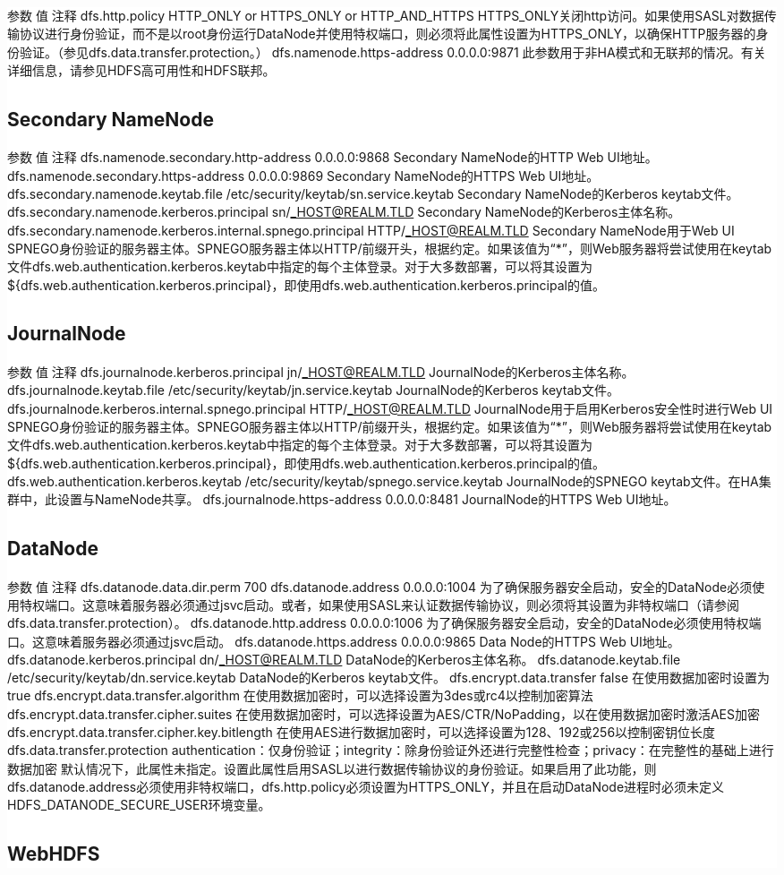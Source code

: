 参数	值	注释
dfs.http.policy	HTTP_ONLY or HTTPS_ONLY or HTTP_AND_HTTPS	HTTPS_ONLY关闭http访问。如果使用SASL对数据传输协议进行身份验证，而不是以root身份运行DataNode并使用特权端口，则必须将此属性设置为HTTPS_ONLY，以确保HTTP服务器的身份验证。（参见dfs.data.transfer.protection。）
dfs.namenode.https-address	0.0.0.0:9871	此参数用于非HA模式和无联邦的情况。有关详细信息，请参见HDFS高可用性和HDFS联邦。

## Secondary NameNode

参数	值	注释
dfs.namenode.secondary.http-address	0.0.0.0:9868	Secondary NameNode的HTTP Web UI地址。
dfs.namenode.secondary.https-address	0.0.0.0:9869	Secondary NameNode的HTTPS Web UI地址。
dfs.secondary.namenode.keytab.file	/etc/security/keytab/sn.service.keytab	Secondary NameNode的Kerberos keytab文件。
dfs.secondary.namenode.kerberos.principal	sn/_HOST@REALM.TLD	Secondary NameNode的Kerberos主体名称。
dfs.secondary.namenode.kerberos.internal.spnego.principal	HTTP/_HOST@REALM.TLD	Secondary NameNode用于Web UI SPNEGO身份验证的服务器主体。SPNEGO服务器主体以HTTP/前缀开头，根据约定。如果该值为“*”，则Web服务器将尝试使用在keytab文件dfs.web.authentication.kerberos.keytab中指定的每个主体登录。对于大多数部署，可以将其设置为${dfs.web.authentication.kerberos.principal}，即使用dfs.web.authentication.kerberos.principal的值。

## JournalNode

参数	值	注释
dfs.journalnode.kerberos.principal	jn/_HOST@REALM.TLD	JournalNode的Kerberos主体名称。
dfs.journalnode.keytab.file	/etc/security/keytab/jn.service.keytab	JournalNode的Kerberos keytab文件。
dfs.journalnode.kerberos.internal.spnego.principal	HTTP/_HOST@REALM.TLD	JournalNode用于启用Kerberos安全性时进行Web UI SPNEGO身份验证的服务器主体。SPNEGO服务器主体以HTTP/前缀开头，根据约定。如果该值为“*”，则Web服务器将尝试使用在keytab文件dfs.web.authentication.kerberos.keytab中指定的每个主体登录。对于大多数部署，可以将其设置为${dfs.web.authentication.kerberos.principal}，即使用dfs.web.authentication.kerberos.principal的值。
dfs.web.authentication.kerberos.keytab	/etc/security/keytab/spnego.service.keytab	JournalNode的SPNEGO keytab文件。在HA集群中，此设置与NameNode共享。
dfs.journalnode.https-address	0.0.0.0:8481	JournalNode的HTTPS Web UI地址。

## DataNode

参数	值	注释
dfs.datanode.data.dir.perm	700	
dfs.datanode.address	0.0.0.0:1004	为了确保服务器安全启动，安全的DataNode必须使用特权端口。这意味着服务器必须通过jsvc启动。或者，如果使用SASL来认证数据传输协议，则必须将其设置为非特权端口（请参阅dfs.data.transfer.protection）。
dfs.datanode.http.address	0.0.0.0:1006	为了确保服务器安全启动，安全的DataNode必须使用特权端口。这意味着服务器必须通过jsvc启动。
dfs.datanode.https.address	0.0.0.0:9865	Data Node的HTTPS Web UI地址。
dfs.datanode.kerberos.principal	dn/_HOST@REALM.TLD	DataNode的Kerberos主体名称。
dfs.datanode.keytab.file	/etc/security/keytab/dn.service.keytab	DataNode的Kerberos keytab文件。
dfs.encrypt.data.transfer	false	在使用数据加密时设置为true
dfs.encrypt.data.transfer.algorithm	在使用数据加密时，可以选择设置为3des或rc4以控制加密算法
dfs.encrypt.data.transfer.cipher.suites	在使用数据加密时，可以选择设置为AES/CTR/NoPadding，以在使用数据加密时激活AES加密
dfs.encrypt.data.transfer.cipher.key.bitlength	在使用AES进行数据加密时，可以选择设置为128、192或256以控制密钥位长度
dfs.data.transfer.protection	authentication：仅身份验证；integrity：除身份验证外还进行完整性检查；privacy：在完整性的基础上进行数据加密 默认情况下，此属性未指定。设置此属性启用SASL以进行数据传输协议的身份验证。如果启用了此功能，则dfs.datanode.address必须使用非特权端口，dfs.http.policy必须设置为HTTPS_ONLY，并且在启动DataNode进程时必须未定义HDFS_DATANODE_SECURE_USER环境变量。

## WebHDFS
